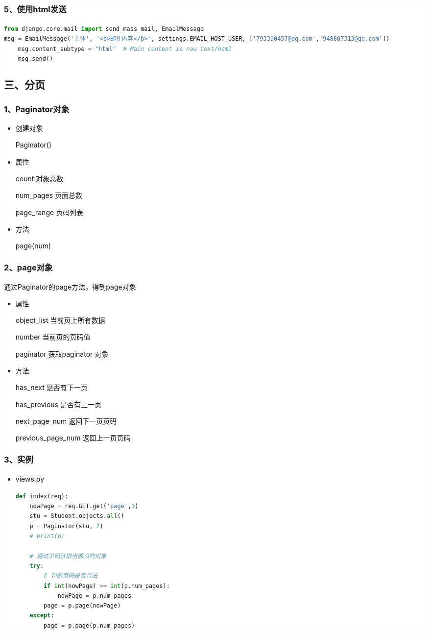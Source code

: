 ### 5、使用html发送

```python
from django.core.mail import send_mass_mail, EmailMessage
msg = EmailMessage('主体', '<b>邮件内容</b>', settings.EMAIL_HOST_USER, ['793390457@qq.com','948807313@qq.com'])
    msg.content_subtype = "html"  # Main content is now text/html
    msg.send()
```

## 三、分页

### 1、Paginator对象

+ 创建对象

  Paginator()

+ 属性

  count 对象总数

  num_pages 页面总数

  page_range  页码列表

+ 方法

  page(num)

### 2、page对象

通过Paginator的page方法，得到page对象

+ 属性

  object_list  当前页上所有数据

  number  当前页的页码值

  paginator  获取paginator  对象

+ 方法

  has_next  是否有下一页

  has_previous 是否有上一页

  next_page_num  返回下一页页码

  previous_page_num  返回上一页页码

### 3、实例

+ views.py

  ```python
  def index(req):
      nowPage = req.GET.get('page',1)
      stu = Student.objects.all()
      p = Paginator(stu, 2)
      # print(p)

      # 通过页码获取当前页的对象
      try:
          # 判断页码是否合法
          if int(nowPage) >= int(p.num_pages):
              nowPage = p.num_pages
          page = p.page(nowPage)
      except:
          page = p.page(p.num_pages)
  ```